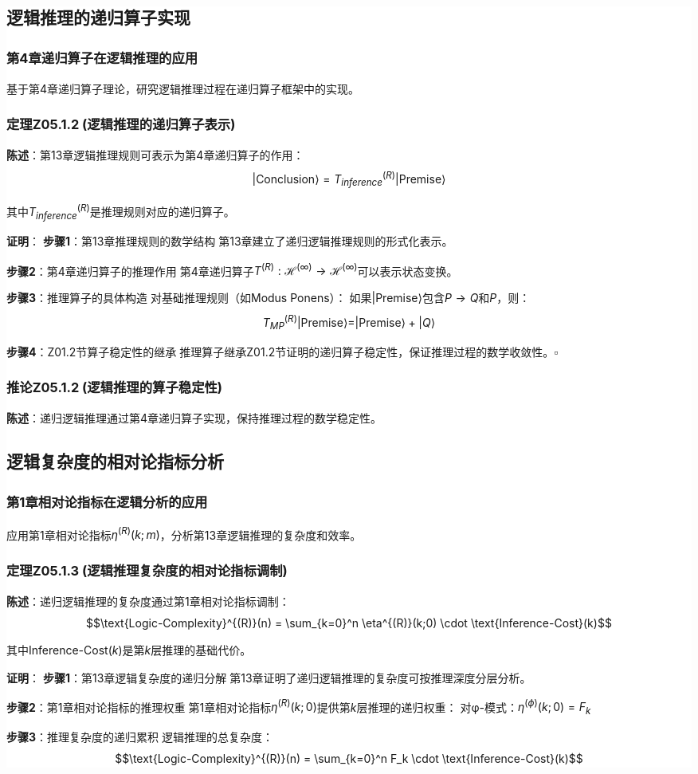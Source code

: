 ## 逻辑推理的递归算子实现

### 第4章递归算子在逻辑推理的应用

基于第4章递归算子理论，研究逻辑推理过程在递归算子框架中的实现。

### 定理Z05.1.2 (逻辑推理的递归算子表示)

**陈述**：第13章逻辑推理规则可表示为第4章递归算子的作用：
$$|\text{Conclusion}\rangle = T_{inference}^{(R)} |\text{Premise}\rangle$$

其中$T_{inference}^{(R)}$是推理规则对应的递归算子。

**证明**：
**步骤1**：第13章推理规则的数学结构
第13章建立了递归逻辑推理规则的形式化表示。

**步骤2**：第4章递归算子的推理作用
第4章递归算子$T^{(R)}: \mathcal{H}^{(\infty)} \to \mathcal{H}^{(\infty)}$可以表示状态变换。

**步骤3**：推理算子的具体构造
对基础推理规则（如Modus Ponens）：
如果$|\text{Premise}\rangle$包含$P \rightarrow Q$和$P$，则：
$$T_{MP}^{(R)} |\text{Premise}\rangle = |\text{Premise}\rangle + |Q\rangle$$

**步骤4**：Z01.2节算子稳定性的继承
推理算子继承Z01.2节证明的递归算子稳定性，保证推理过程的数学收敛性。$\square$

### 推论Z05.1.2 (逻辑推理的算子稳定性)

**陈述**：递归逻辑推理通过第4章递归算子实现，保持推理过程的数学稳定性。

## 逻辑复杂度的相对论指标分析

### 第1章相对论指标在逻辑分析的应用

应用第1章相对论指标$\eta^{(R)}(k;m)$，分析第13章逻辑推理的复杂度和效率。

### 定理Z05.1.3 (逻辑推理复杂度的相对论指标调制)

**陈述**：递归逻辑推理的复杂度通过第1章相对论指标调制：
$$\text{Logic-Complexity}^{(R)}(n) = \sum_{k=0}^n \eta^{(R)}(k;0) \cdot \text{Inference-Cost}(k)$$

其中$\text{Inference-Cost}(k)$是第$k$层推理的基础代价。

**证明**：
**步骤1**：第13章逻辑复杂度的递归分解
第13章证明了递归逻辑推理的复杂度可按推理深度分层分析。

**步骤2**：第1章相对论指标的推理权重
第1章相对论指标$\eta^{(R)}(k;0)$提供第$k$层推理的递归权重：
对φ-模式：$\eta^{(\phi)}(k;0) = F_k$

**步骤3**：推理复杂度的递归累积
逻辑推理的总复杂度：
$$\text{Logic-Complexity}^{(R)}(n) = \sum_{k=0}^n F_k \cdot \text{Inference-Cost}(k)$$
